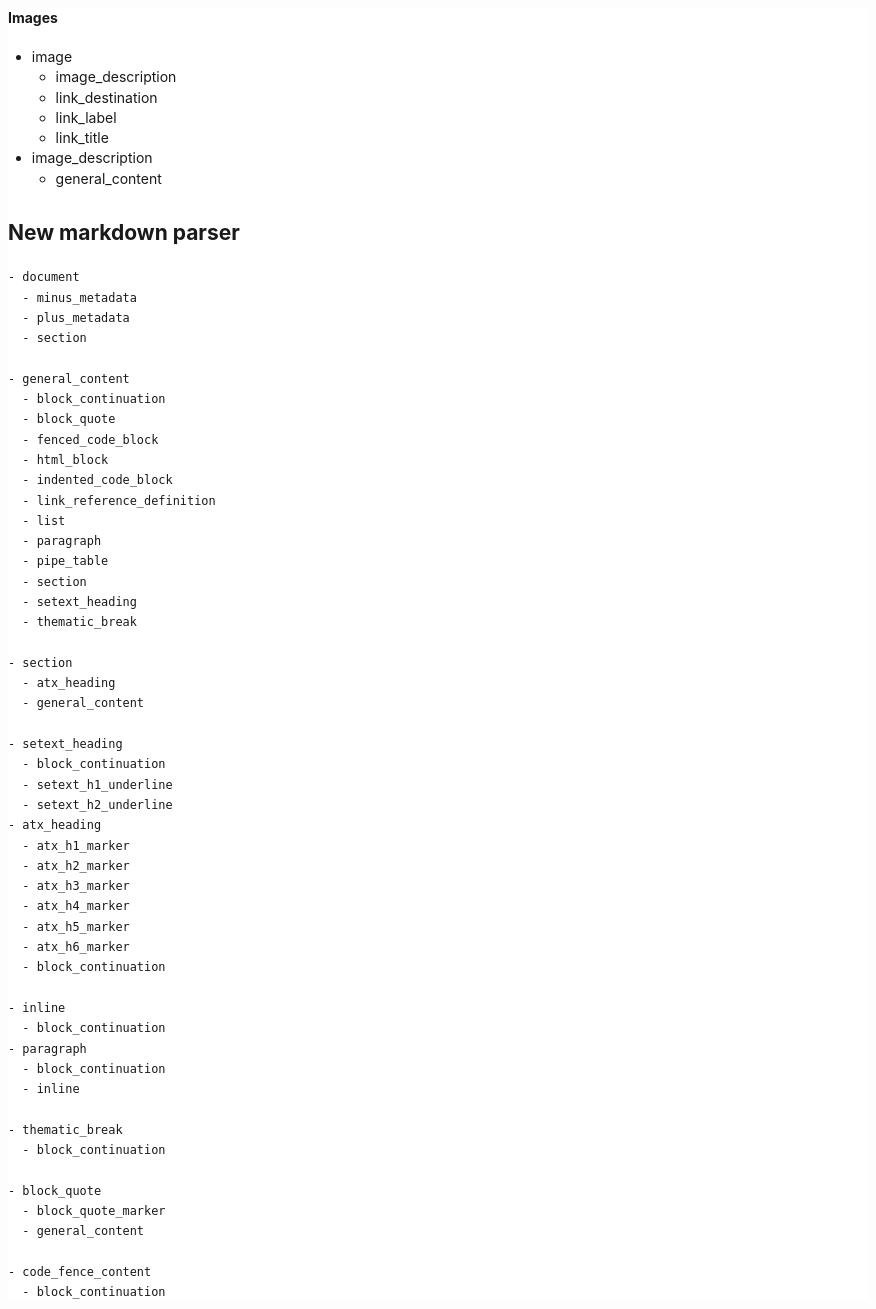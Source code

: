 #### Images

- image
  - image_description
  - link_destination
  - link_label
  - link_title
- image_description
  - general_content

## New markdown parser

```
- document
  - minus_metadata
  - plus_metadata
  - section

- general_content
  - block_continuation
  - block_quote
  - fenced_code_block
  - html_block
  - indented_code_block
  - link_reference_definition
  - list
  - paragraph
  - pipe_table
  - section
  - setext_heading
  - thematic_break

- section
  - atx_heading
  - general_content

- setext_heading
  - block_continuation
  - setext_h1_underline
  - setext_h2_underline
- atx_heading
  - atx_h1_marker
  - atx_h2_marker
  - atx_h3_marker
  - atx_h4_marker
  - atx_h5_marker
  - atx_h6_marker
  - block_continuation

- inline
  - block_continuation
- paragraph
  - block_continuation
  - inline

- thematic_break
  - block_continuation

- block_quote
  - block_quote_marker
  - general_content

- code_fence_content
  - block_continuation
```